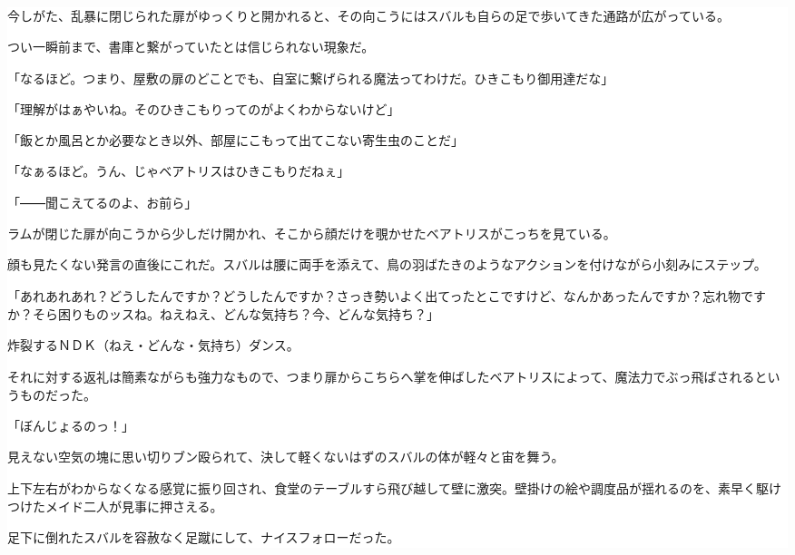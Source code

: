 今しがた、乱暴に閉じられた扉がゆっくりと開かれると、その向こうにはスバルも自らの足で歩いてきた通路が広がっている。

つい一瞬前まで、書庫と繋がっていたとは信じられない現象だ。

「なるほど。つまり、屋敷の扉のどことでも、自室に繋げられる魔法ってわけだ。ひきこもり御用達だな」

「理解がはぁやいね。そのひきこもりってのがよくわからないけど」

「飯とか風呂とか必要なとき以外、部屋にこもって出てこない寄生虫のことだ」

「なぁるほど。うん、じゃベアトリスはひきこもりだねぇ」

「――聞こえてるのよ、お前ら」

ラムが閉じた扉が向こうから少しだけ開かれ、そこから顔だけを覗かせたベアトリスがこっちを見ている。

顔も見たくない発言の直後にこれだ。スバルは腰に両手を添えて、鳥の羽ばたきのようなアクションを付けながら小刻みにステップ。

「あれあれあれ？どうしたんですか？どうしたんですか？さっき勢いよく出てったとこですけど、なんかあったんですか？忘れ物ですか？そら困りものッスね。ねえねえ、どんな気持ち？今、どんな気持ち？」

炸裂するＮＤＫ（ねえ・どんな・気持ち）ダンス。

それに対する返礼は簡素ながらも強力なもので、つまり扉からこちらへ掌を伸ばしたベアトリスによって、魔法力でぶっ飛ばされるというものだった。

「ぼんじょるのっ！」

見えない空気の塊に思い切りブン殴られて、決して軽くないはずのスバルの体が軽々と宙を舞う。

上下左右がわからなくなる感覚に振り回され、食堂のテーブルすら飛び越して壁に激突。壁掛けの絵や調度品が揺れるのを、素早く駆けつけたメイド二人が見事に押さえる。

足下に倒れたスバルを容赦なく足蹴にして、ナイスフォローだった。

